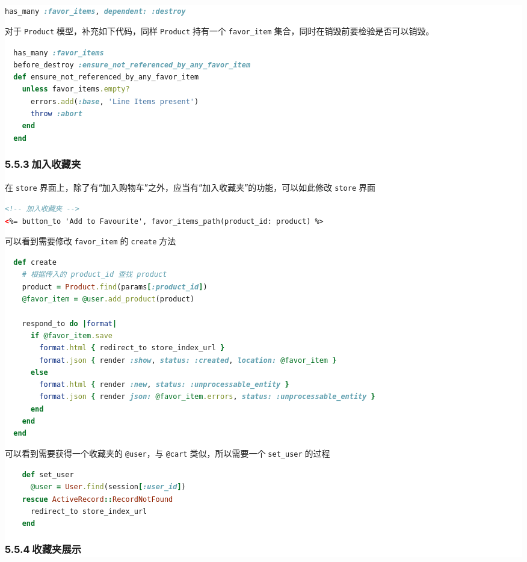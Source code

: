 ```ruby
has_many :favor_items, dependent: :destroy
```

对于 `Product` 模型，补充如下代码，同样 `Product` 持有一个 `favor_item` 集合，同时在销毁前要检验是否可以销毁。

```ruby
  has_many :favor_items
  before_destroy :ensure_not_referenced_by_any_favor_item
  def ensure_not_referenced_by_any_favor_item
    unless favor_items.empty?
      errors.add(:base, 'Line Items present')
      throw :abort
    end
  end
```

### 5.5.3 加入收藏夹

在 `store` 界面上，除了有“加入购物车”之外，应当有“加入收藏夹”的功能，可以如此修改 `store` 界面

```html
<!-- 加入收藏夹 -->
<%= button_to 'Add to Favourite', favor_items_path(product_id: product) %>
```

可以看到需要修改 `favor_item` 的 `create` 方法

```ruby
  def create
    # 根据传入的 product_id 查找 product
    product = Product.find(params[:product_id])
    @favor_item = @user.add_product(product)

    respond_to do |format|
      if @favor_item.save
        format.html { redirect_to store_index_url }
        format.json { render :show, status: :created, location: @favor_item }
      else
        format.html { render :new, status: :unprocessable_entity }
        format.json { render json: @favor_item.errors, status: :unprocessable_entity }
      end
    end
  end
```

可以看到需要获得一个收藏夹的 `@user`，与 `@cart` 类似，所以需要一个 `set_user` 的过程

```ruby
    def set_user
      @user = User.find(session[:user_id])
    rescue ActiveRecord::RecordNotFound
      redirect_to store_index_url
    end
```

### 5.5.4 收藏夹展示
